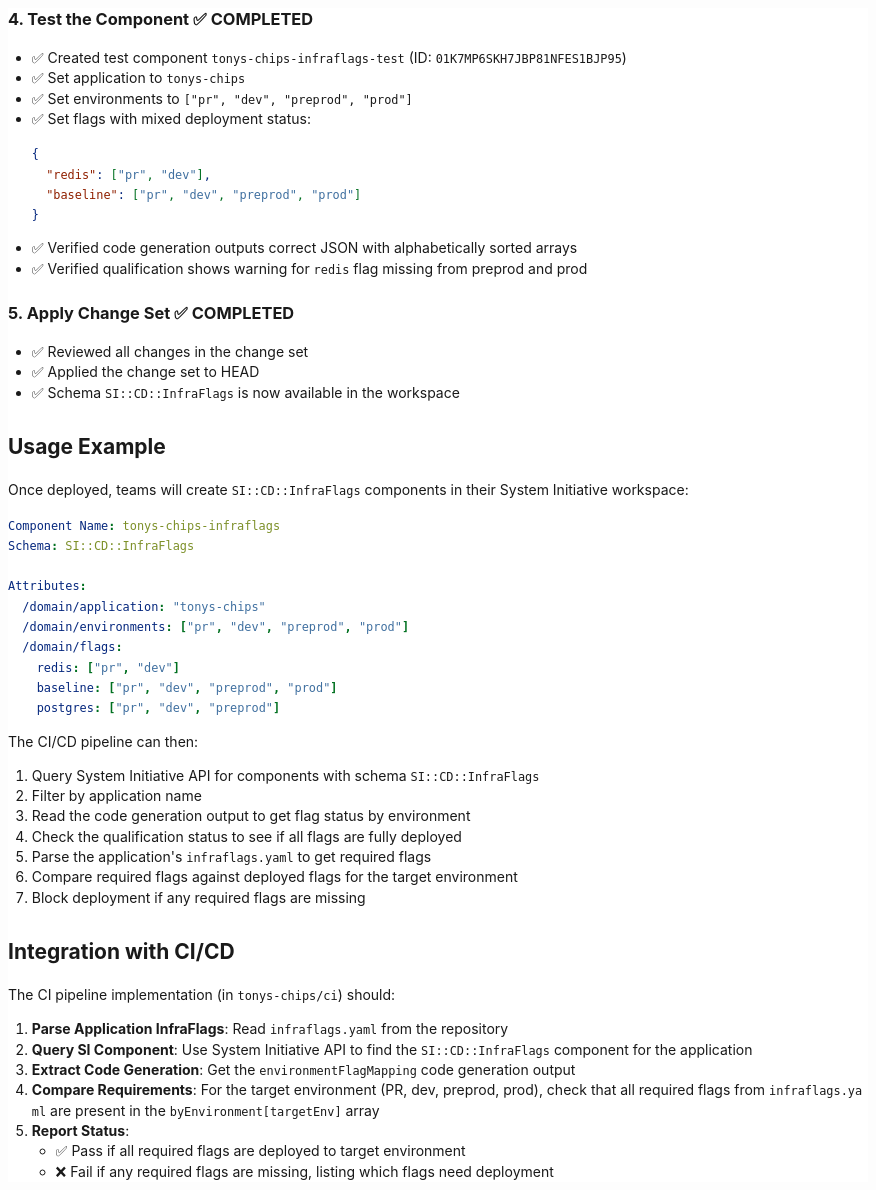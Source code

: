 ### 4. Test the Component ✅ COMPLETED
- ✅ Created test component `tonys-chips-infraflags-test` (ID: `01K7MP6SKH7JBP81NFES1BJP95`)
- ✅ Set application to `tonys-chips`
- ✅ Set environments to `["pr", "dev", "preprod", "prod"]`
- ✅ Set flags with mixed deployment status:
  ```json
  {
    "redis": ["pr", "dev"],
    "baseline": ["pr", "dev", "preprod", "prod"]
  }
  ```
- ✅ Verified code generation outputs correct JSON with alphabetically sorted arrays
- ✅ Verified qualification shows warning for `redis` flag missing from preprod and prod

### 5. Apply Change Set ✅ COMPLETED
- ✅ Reviewed all changes in the change set
- ✅ Applied the change set to HEAD
- ✅ Schema `SI::CD::InfraFlags` is now available in the workspace

## Usage Example

Once deployed, teams will create `SI::CD::InfraFlags` components in their System Initiative workspace:

```yaml
Component Name: tonys-chips-infraflags
Schema: SI::CD::InfraFlags

Attributes:
  /domain/application: "tonys-chips"
  /domain/environments: ["pr", "dev", "preprod", "prod"]
  /domain/flags:
    redis: ["pr", "dev"]
    baseline: ["pr", "dev", "preprod", "prod"]
    postgres: ["pr", "dev", "preprod"]
```

The CI/CD pipeline can then:
1. Query System Initiative API for components with schema `SI::CD::InfraFlags`
2. Filter by application name
3. Read the code generation output to get flag status by environment
4. Check the qualification status to see if all flags are fully deployed
5. Parse the application's `infraflags.yaml` to get required flags
6. Compare required flags against deployed flags for the target environment
7. Block deployment if any required flags are missing

## Integration with CI/CD

The CI pipeline implementation (in `tonys-chips/ci`) should:

1. **Parse Application InfraFlags**: Read `infraflags.yaml` from the repository
2. **Query SI Component**: Use System Initiative API to find the `SI::CD::InfraFlags` component for the application
3. **Extract Code Generation**: Get the `environmentFlagMapping` code generation output
4. **Compare Requirements**: For the target environment (PR, dev, preprod, prod), check that all required flags from `infraflags.yaml` are present in the `byEnvironment[targetEnv]` array
5. **Report Status**:
   - ✅ Pass if all required flags are deployed to target environment
   - ❌ Fail if any required flags are missing, listing which flags need deployment
